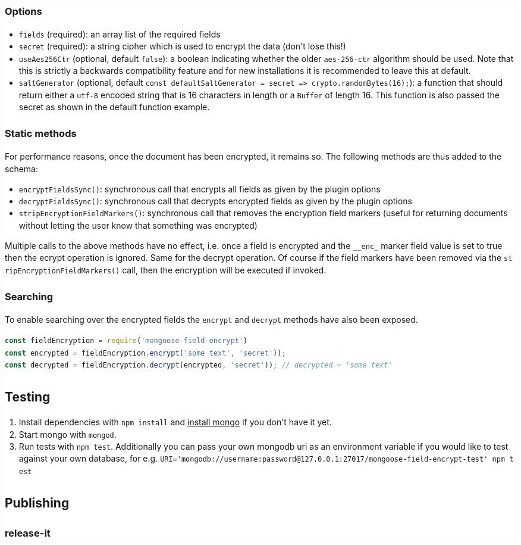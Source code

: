 ### Options

- `fields` (required): an array list of the required fields
- `secret` (required): a string cipher which is used to encrypt the data (don't lose this!)
- `useAes256Ctr` (optional, default `false`): a boolean indicating whether the older `aes-256-ctr` algorithm should be used. Note that this is strictly a backwards compatibility feature and for new installations it is recommended to leave this at default.
- `saltGenerator` (optional, default `const defaultSaltGenerator = secret => crypto.randomBytes(16);`): a function that should return either a `utf-8` encoded string that is 16 characters in length or a `Buffer` of length 16. This function is also passed the secret as shown in the default function example.

### Static methods

For performance reasons, once the document has been encrypted, it remains so. The following methods are thus added to the schema:

- `encryptFieldsSync()`: synchronous call that encrypts all fields as given by the plugin options
- `decryptFieldsSync()`: synchronous call that decrypts encrypted fields as given by the plugin options
- `stripEncryptionFieldMarkers()`: synchronous call that removes the encryption field markers (useful for returning documents without letting the user know that something was encrypted)

Multiple calls to the above methods have no effect, i.e. once a field is encrypted and the `__enc_` marker field value is set to true then the ecrypt operation is ignored. Same for the decrypt operation. Of course if the field markers have been removed via the `stripEncryptionFieldMarkers()` call, then the encryption will be executed if invoked.

### Searching

To enable searching over the encrypted fields the `encrypt` and `decrypt` methods have also been exposed.

```js
const fieldEncryption = require('mongoose-field-encrypt')
const encrypted = fieldEncryption.encrypt('some text', 'secret'));
const decrypted = fieldEncryption.decrypt(encrypted, 'secret')); // decrypted = 'some text'
```

## Testing

1. Install dependencies with `npm install` and [install mongo](http://docs.mongodb.org/manual/installation/) if you don't have it yet.
2. Start mongo with `mongod`.
3. Run tests with `npm test`. Additionally you can pass your own mongodb uri as an environment variable if you would like to test against your own database, for e.g. `URI='mongodb://username:password@127.0.0.1:27017/mongoose-field-encrypt-test' npm test`

## Publishing

### release-it
